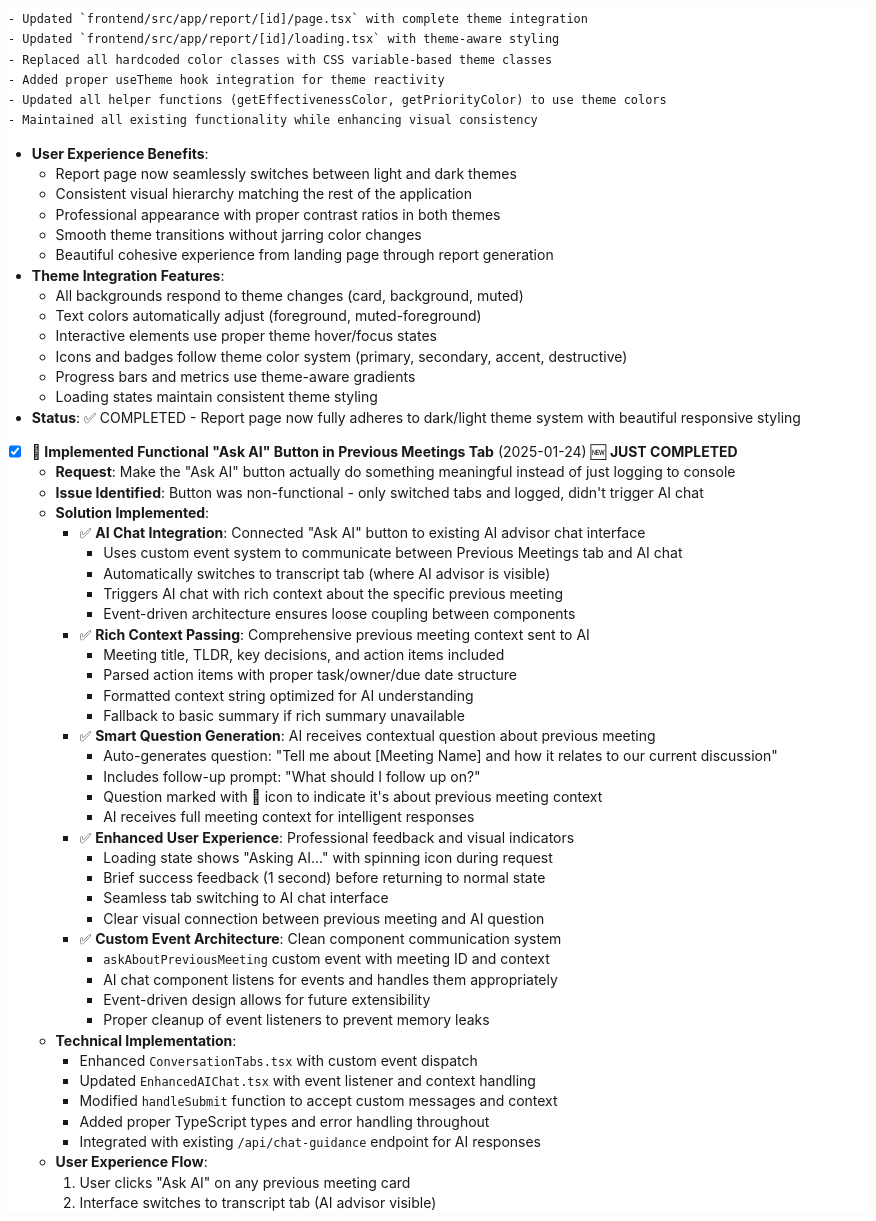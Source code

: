     - Updated `frontend/src/app/report/[id]/page.tsx` with complete theme integration
    - Updated `frontend/src/app/report/[id]/loading.tsx` with theme-aware styling
    - Replaced all hardcoded color classes with CSS variable-based theme classes
    - Added proper useTheme hook integration for theme reactivity
    - Updated all helper functions (getEffectivenessColor, getPriorityColor) to use theme colors
    - Maintained all existing functionality while enhancing visual consistency
  - **User Experience Benefits**:
    - Report page now seamlessly switches between light and dark themes
    - Consistent visual hierarchy matching the rest of the application
    - Professional appearance with proper contrast ratios in both themes
    - Smooth theme transitions without jarring color changes
    - Beautiful cohesive experience from landing page through report generation
  - **Theme Integration Features**:
    - All backgrounds respond to theme changes (card, background, muted)
    - Text colors automatically adjust (foreground, muted-foreground)
    - Interactive elements use proper theme hover/focus states
    - Icons and badges follow theme color system (primary, secondary, accent, destructive)
    - Progress bars and metrics use theme-aware gradients
    - Loading states maintain consistent theme styling
  - **Status**: ✅ COMPLETED - Report page now fully adheres to dark/light theme system with beautiful responsive styling

- [x] **💬 Implemented Functional "Ask AI" Button in Previous Meetings Tab** (2025-01-24) 🆕 **JUST COMPLETED**
  - **Request**: Make the "Ask AI" button actually do something meaningful instead of just logging to console
  - **Issue Identified**: Button was non-functional - only switched tabs and logged, didn't trigger AI chat
  - **Solution Implemented**:
    - ✅ **AI Chat Integration**: Connected "Ask AI" button to existing AI advisor chat interface
      - Uses custom event system to communicate between Previous Meetings tab and AI chat
      - Automatically switches to transcript tab (where AI advisor is visible)
      - Triggers AI chat with rich context about the specific previous meeting
      - Event-driven architecture ensures loose coupling between components
    - ✅ **Rich Context Passing**: Comprehensive previous meeting context sent to AI
      - Meeting title, TLDR, key decisions, and action items included
      - Parsed action items with proper task/owner/due date structure
      - Formatted context string optimized for AI understanding
      - Fallback to basic summary if rich summary unavailable
    - ✅ **Smart Question Generation**: AI receives contextual question about previous meeting
      - Auto-generates question: "Tell me about [Meeting Name] and how it relates to our current discussion"
      - Includes follow-up prompt: "What should I follow up on?"
      - Question marked with 🔗 icon to indicate it's about previous meeting context
      - AI receives full meeting context for intelligent responses
    - ✅ **Enhanced User Experience**: Professional feedback and visual indicators
      - Loading state shows "Asking AI..." with spinning icon during request
      - Brief success feedback (1 second) before returning to normal state
      - Seamless tab switching to AI chat interface
      - Clear visual connection between previous meeting and AI question
    - ✅ **Custom Event Architecture**: Clean component communication system
      - `askAboutPreviousMeeting` custom event with meeting ID and context
      - AI chat component listens for events and handles them appropriately
      - Event-driven design allows for future extensibility
      - Proper cleanup of event listeners to prevent memory leaks
  - **Technical Implementation**:
    - Enhanced `ConversationTabs.tsx` with custom event dispatch
    - Updated `EnhancedAIChat.tsx` with event listener and context handling
    - Modified `handleSubmit` function to accept custom messages and context
    - Added proper TypeScript types and error handling throughout
    - Integrated with existing `/api/chat-guidance` endpoint for AI responses
  - **User Experience Flow**:
    1. User clicks "Ask AI" on any previous meeting card
    2. Interface switches to transcript tab (AI advisor visible)